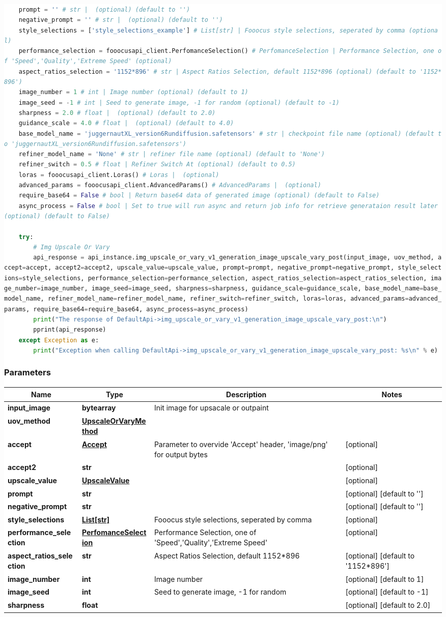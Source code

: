 ```python
    prompt = '' # str |  (optional) (default to '')
    negative_prompt = '' # str |  (optional) (default to '')
    style_selections = ['style_selections_example'] # List[str] | Fooocus style selections, seperated by comma (optional)
    performance_selection = fooocusapi_client.PerfomanceSelection() # PerfomanceSelection | Performance Selection, one of 'Speed','Quality','Extreme Speed' (optional)
    aspect_ratios_selection = '1152*896' # str | Aspect Ratios Selection, default 1152*896 (optional) (default to '1152*896')
    image_number = 1 # int | Image number (optional) (default to 1)
    image_seed = -1 # int | Seed to generate image, -1 for random (optional) (default to -1)
    sharpness = 2.0 # float |  (optional) (default to 2.0)
    guidance_scale = 4.0 # float |  (optional) (default to 4.0)
    base_model_name = 'juggernautXL_version6Rundiffusion.safetensors' # str | checkpoint file name (optional) (default to 'juggernautXL_version6Rundiffusion.safetensors')
    refiner_model_name = 'None' # str | refiner file name (optional) (default to 'None')
    refiner_switch = 0.5 # float | Refiner Switch At (optional) (default to 0.5)
    loras = fooocusapi_client.Loras() # Loras |  (optional)
    advanced_params = fooocusapi_client.AdvancedParams() # AdvancedParams |  (optional)
    require_base64 = False # bool | Return base64 data of generated image (optional) (default to False)
    async_process = False # bool | Set to true will run async and return job info for retrieve generataion result later (optional) (default to False)

    try:
        # Img Upscale Or Vary
        api_response = api_instance.img_upscale_or_vary_v1_generation_image_upscale_vary_post(input_image, uov_method, accept=accept, accept2=accept2, upscale_value=upscale_value, prompt=prompt, negative_prompt=negative_prompt, style_selections=style_selections, performance_selection=performance_selection, aspect_ratios_selection=aspect_ratios_selection, image_number=image_number, image_seed=image_seed, sharpness=sharpness, guidance_scale=guidance_scale, base_model_name=base_model_name, refiner_model_name=refiner_model_name, refiner_switch=refiner_switch, loras=loras, advanced_params=advanced_params, require_base64=require_base64, async_process=async_process)
        print("The response of DefaultApi->img_upscale_or_vary_v1_generation_image_upscale_vary_post:\n")
        pprint(api_response)
    except Exception as e:
        print("Exception when calling DefaultApi->img_upscale_or_vary_v1_generation_image_upscale_vary_post: %s\n" % e)
```



### Parameters


Name | Type | Description  | Notes
------------- | ------------- | ------------- | -------------
 **input_image** | **bytearray**| Init image for upsacale or outpaint | 
 **uov_method** | [**UpscaleOrVaryMethod**](UpscaleOrVaryMethod.md)|  | 
 **accept** | [**Accept**](.md)| Parameter to overvide &#39;Accept&#39; header, &#39;image/png&#39; for output bytes | [optional] 
 **accept2** | **str**|  | [optional] 
 **upscale_value** | [**UpscaleValue**](UpscaleValue.md)|  | [optional] 
 **prompt** | **str**|  | [optional] [default to &#39;&#39;]
 **negative_prompt** | **str**|  | [optional] [default to &#39;&#39;]
 **style_selections** | [**List[str]**](str.md)| Fooocus style selections, seperated by comma | [optional] 
 **performance_selection** | [**PerfomanceSelection**](PerfomanceSelection.md)| Performance Selection, one of &#39;Speed&#39;,&#39;Quality&#39;,&#39;Extreme Speed&#39; | [optional] 
 **aspect_ratios_selection** | **str**| Aspect Ratios Selection, default 1152*896 | [optional] [default to &#39;1152*896&#39;]
 **image_number** | **int**| Image number | [optional] [default to 1]
 **image_seed** | **int**| Seed to generate image, -1 for random | [optional] [default to -1]
 **sharpness** | **float**|  | [optional] [default to 2.0]